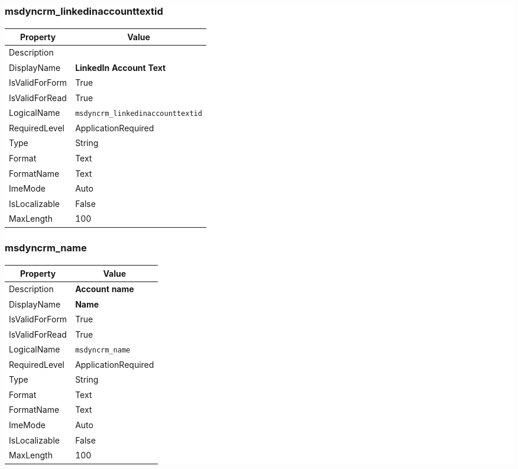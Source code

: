 ### <a name="BKMK_msdyncrm_linkedinaccounttextid"></a> msdyncrm_linkedinaccounttextid

|Property|Value|
|---|---|
|Description||
|DisplayName|**LinkedIn Account Text**|
|IsValidForForm|True|
|IsValidForRead|True|
|LogicalName|`msdyncrm_linkedinaccounttextid`|
|RequiredLevel|ApplicationRequired|
|Type|String|
|Format|Text|
|FormatName|Text|
|ImeMode|Auto|
|IsLocalizable|False|
|MaxLength|100|

### <a name="BKMK_msdyncrm_name"></a> msdyncrm_name

|Property|Value|
|---|---|
|Description|**Account name**|
|DisplayName|**Name**|
|IsValidForForm|True|
|IsValidForRead|True|
|LogicalName|`msdyncrm_name`|
|RequiredLevel|ApplicationRequired|
|Type|String|
|Format|Text|
|FormatName|Text|
|ImeMode|Auto|
|IsLocalizable|False|
|MaxLength|100|
